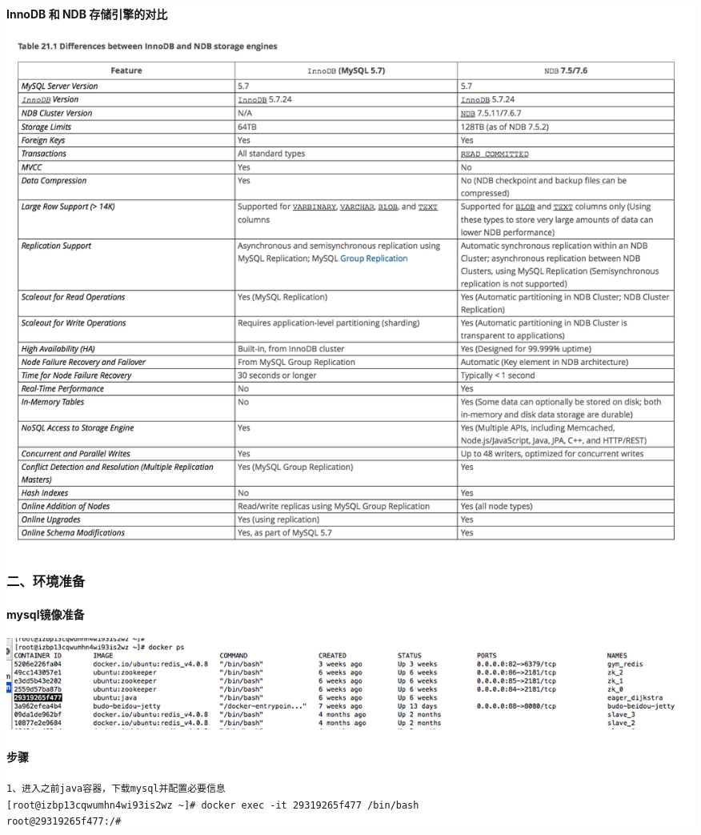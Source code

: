 #### InnoDB 和 NDB 存储引擎的对比
![](/images/mysql_cluster/3.png) 

### 二、环境准备

#### mysql镜像准备
![](/images/mysql_cluster/2.png) 

#### 步骤
	1、进入之前java容器，下载mysql并配置必要信息
	[root@izbp13cqwumhn4wi93is2wz ~]# docker exec -it 29319265f477 /bin/bash
	root@29319265f477:/#     
